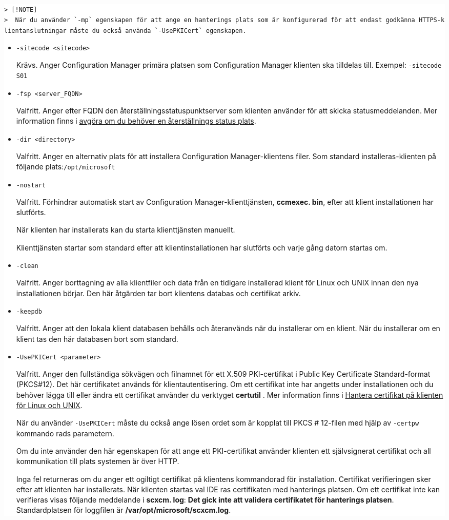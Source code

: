     > [!NOTE]  
    >  När du använder `-mp` egenskapen för att ange en hanterings plats som är konfigurerad för att endast godkänna HTTPS-klientanslutningar måste du också använda `-UsePKICert` egenskapen.  

-   `-sitecode <sitecode>`  

     Krävs. Anger Configuration Manager primära platsen som Configuration Manager klienten ska tilldelas till. Exempel: `-sitecode S01`  

-   `-fsp <server_FQDN>`  

     Valfritt. Anger efter FQDN den återställningsstatuspunktserver som klienten använder för att skicka statusmeddelanden. Mer information finns i [avgöra om du behöver en återställnings status plats](plan/determine-the-site-system-roles-for-clients.md#fallback-status-point).  

-   `-dir <directory>`  

     Valfritt. Anger en alternativ plats för att installera Configuration Manager-klientens filer. Som standard installeras-klienten på följande plats:`/opt/microsoft`  

-   `-nostart`  

     Valfritt. Förhindrar automatisk start av Configuration Manager-klienttjänsten, **ccmexec. bin**, efter att klient installationen har slutförts.  

     När klienten har installerats kan du starta klienttjänsten manuellt.  

     Klienttjänsten startar som standard efter att klientinstallationen har slutförts och varje gång datorn startas om.  

-   `-clean`  

     Valfritt. Anger borttagning av alla klientfiler och data från en tidigare installerad klient för Linux och UNIX innan den nya installationen börjar. Den här åtgärden tar bort klientens databas och certifikat arkiv.  

-   `-keepdb`  

     Valfritt. Anger att den lokala klient databasen behålls och återanvänds när du installerar om en klient. När du installerar om en klient tas den här databasen bort som standard.  

-   `-UsePKICert <parameter>`  

     Valfritt. Anger den fullständiga sökvägen och filnamnet för ett X.509 PKI-certifikat i Public Key Certificate Standard-format (PKCS#12). Det här certifikatet används för klientautentisering. Om ett certifikat inte har angetts under installationen och du behöver lägga till eller ändra ett certifikat använder du verktyget **certutil** . Mer information finns i [Hantera certifikat på klienten för Linux och UNIX](../manage/manage-clients-for-linux-and-unix-servers.md#BKMK_ManageLinuxCerts).  

     När du använder `-UsePKICert` måste du också ange lösen ordet som är kopplat till PKCS # 12-filen med hjälp av `-certpw` kommando rads parametern.  

     Om du inte använder den här egenskapen för att ange ett PKI-certifikat använder klienten ett självsignerat certifikat och all kommunikation till plats systemen är över HTTP.  

     Inga fel returneras om du anger ett ogiltigt certifikat på klientens kommandorad för installation. Certifikat verifieringen sker efter att klienten har installerats. När klienten startas val IDE ras certifikaten med hanterings platsen. Om ett certifikat inte kan verifieras visas följande meddelande i **scxcm. log**: **Det gick inte att validera certifikatet för hanterings platsen**. Standardplatsen för loggfilen är  **/var/opt/microsoft/scxcm.log**.  
